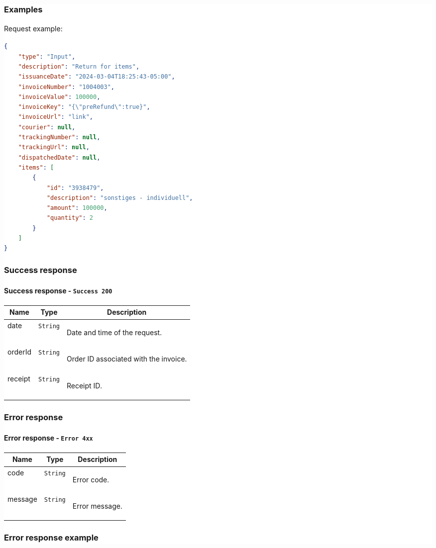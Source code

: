 ### Examples

Request example:

```json
{
    "type": "Input",
    "description": "Return for items",
    "issuanceDate": "2024-03-04T18:25:43-05:00",
    "invoiceNumber": "1004003",
    "invoiceValue": 100000,
    "invoiceKey": "{\"preRefund\":true}",
    "invoiceUrl": "link",
    "courier": null,
    "trackingNumber": null,
    "trackingUrl": null,
    "dispatchedDate": null,
    "items": [
        {
            "id": "3938479",
            "description": "sonstiges - individuell",
            "amount": 100000,
            "quantity": 2
        }
    ]
}
```

### Success response

#### Success response - `Success 200`

| Name     | Type       | Description                           |
|----------|------------|---------------------------------------|
| date | `String` | <p>Date and time of the request.</p> |
| orderId | `String` | <p>Order ID associated with the invoice.</p> |
| receipt | `String` | <p>Receipt ID.</p> |

### Error response

#### Error response - `Error 4xx`

| Name     | Type       | Description                           |
|----------|------------|---------------------------------------|
| code | `String` | <p>Error code.</p> |
| message | `String` | <p>Error message.</p> |

### Error response example
